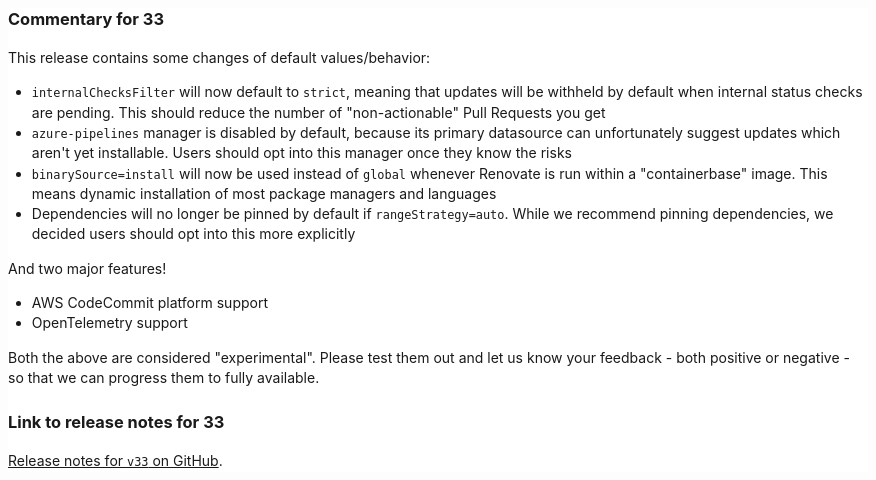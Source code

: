 ### Commentary for 33

This release contains some changes of default values/behavior:

-   `internalChecksFilter` will now default to `strict`, meaning that updates will be withheld by default when internal status checks are pending. This should reduce the number of "non-actionable" Pull Requests you get
-   `azure-pipelines` manager is disabled by default, because its primary datasource can unfortunately suggest updates which aren't yet installable. Users should opt into this manager once they know the risks
-   `binarySource=install` will now be used instead of `global` whenever Renovate is run within a "containerbase" image. This means dynamic installation of most package managers and languages
-   Dependencies will no longer be pinned by default if `rangeStrategy=auto`. While we recommend pinning dependencies, we decided users should opt into this more explicitly

And two major features!

-   AWS CodeCommit platform support
-   OpenTelemetry support

Both the above are considered "experimental".
Please test them out and let us know your feedback - both positive or negative - so that we can progress them to fully available.

### Link to release notes for 33

[Release notes for `v33` on GitHub](https://github.com/renovatebot/renovate/releases/tag/33.0.0).

